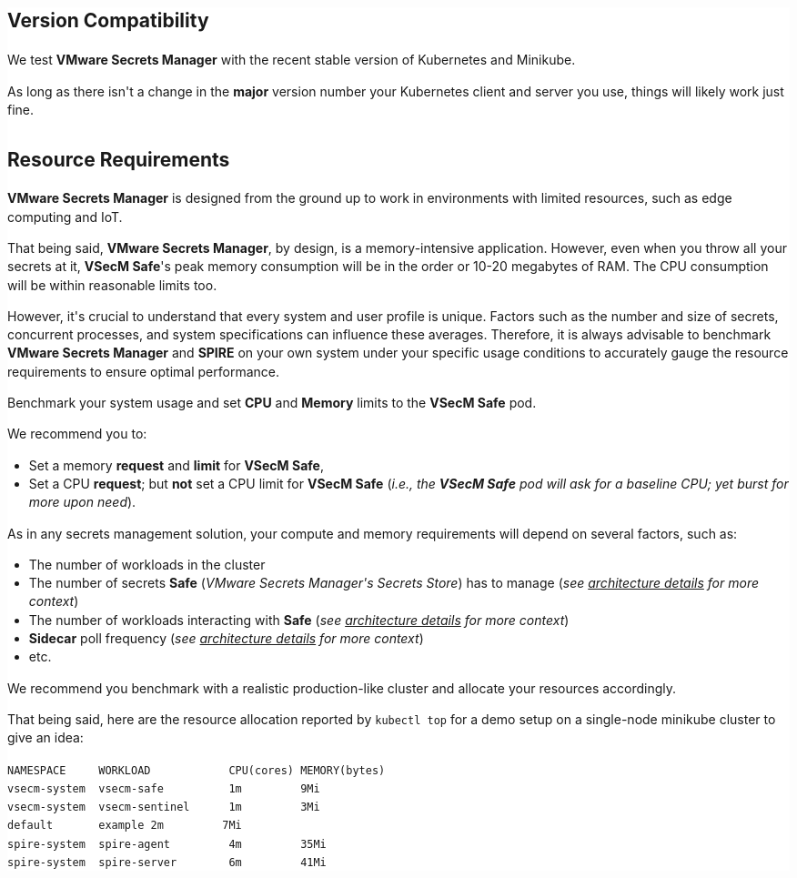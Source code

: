 [helm-charts]: https://artifacthub.io/packages/helm/vsecm/vsecm

## Version Compatibility

We test **VMware Secrets Manager** with the recent stable version of Kubernetes 
and Minikube.

As long as there isn't a change in the **major** version number your
Kubernetes client and server you use, things will likely work just fine.

## Resource Requirements

**VMware Secrets Manager** is designed from the ground up to work in 
environments with limited resources, such as edge computing and IoT.

That being said, **VMware Secrets Manager**, by design, is a memory-intensive 
application. However, even when you throw all your secrets at it, 
**VSecM Safe**'s peak memory consumption will be in the order or 10-20 megabytes 
of RAM. The CPU consumption will be within reasonable limits too.

However, it's crucial to understand that every system and user profile is unique.
Factors such as the number and size of secrets, concurrent processes, and system
specifications can influence these averages. Therefore, it is always advisable to
benchmark **VMware Secrets Manager** and **SPIRE** on your own system under your 
specific usage conditions to accurately gauge the resource requirements to 
ensure optimal performance.

Benchmark your system usage and set **CPU** and **Memory** limits to the
**VSecM Safe** pod.

We recommend you to:

* Set a memory **request** and **limit** for **VSecM Safe**,
* Set a CPU **request**; but **not** set a CPU limit for **VSecM Safe**
  (*i.e., the **VSecM Safe** pod will ask for a baseline CPU;
  yet burst for more upon need*).

As in any secrets management solution, your compute and memory requirements
will depend on several factors, such as:

* The number of workloads in the cluster
* The number of secrets **Safe** (*VMware Secrets Manager's Secrets Store*) has to manage
  (*see [architecture details][architecture] for more context*)
* The number of workloads interacting with **Safe**
  (*see [architecture details][architecture] for more context*)
* **Sidecar** poll frequency (*see [architecture details][architecture] for
  more context*)
* etc.

[architecture]: @/documentation/architecture/overview.md

We recommend you benchmark with a realistic production-like
cluster and allocate your resources accordingly.

That being said, here are the resource allocation reported by `kubectl top`
for a demo setup on a single-node minikube cluster to give an idea:

```txt 
NAMESPACE     WORKLOAD            CPU(cores) MEMORY(bytes)
vsecm-system  vsecm-safe          1m         9Mi
vsecm-system  vsecm-sentinel      1m         3Mi
default       example 2m         7Mi
spire-system  spire-agent         4m         35Mi
spire-system  spire-server        6m         41Mi
```


[velero]: https://velero.io/ "Velero"
[config]: @/documentation/configuration/overview.md
[config-ref]: @/documentation/configuration/overview.md "Configuration Reference"
[VSecM-k]: /documentation/cli/#creating-kubernetes-secrets "VSecM Sentinel: Creating Kubernetes Secrets"
[rbac]: https://kubernetes.io/docs/reference/access-authn-authz/rbac/
[kms]: https://kubernetes.io/docs/tasks/administer-cluster/encrypt-data/
[scaling-spire]: https://spiffe.io/docs/latest/planning/scaling_spire/ "Scaling SPIRE"
[extending-spire]: https://spiffe.io/docs/latest/planning/extending/ "Extending SPIRE"
[usage-examples]: https://github.com/vmware-tanzu/secrets-manager/tree/main/examples "VSecM Usage Examples"
[spire]: https://spiffe.io/spire/
[spire-docs]: https://spiffe.io/docs/latest/
[spire-openshift]: https://spiffe.io/docs/latest/deploying/spire_agent/#openshift-support
[openshift]: https://www.openshift.com/ "OpenShift"
[unix-domain-socket]: https://en.wikipedia.org/wiki/Unix_domain_socket
[distroless]: https://github.com/GoogleContainerTools/distroless
[vsecm-safe-deployment-yaml]: https://github.com/vmware-tanzu/secrets-manager/blob/main/helm-charts/charts/safe/templates/Deployment.yaml
[k8s-pv]: https://kubernetes.io/docs/concepts/storage/volumes/
[go-gc]: https://tip.golang.org/doc/gc-guide.html
[config]: @/documentation/configuration/overview.md